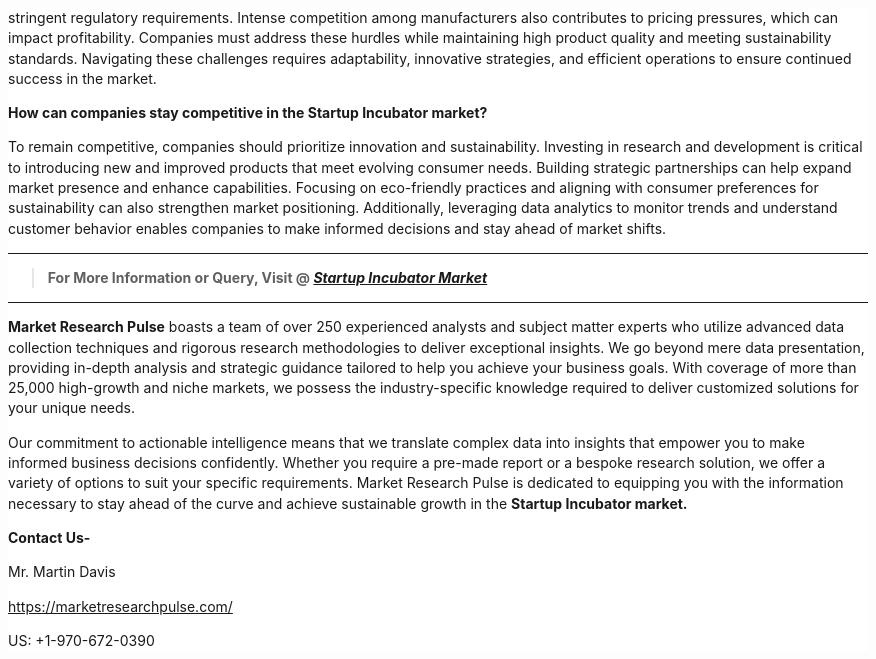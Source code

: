 stringent regulatory requirements. Intense competition among manufacturers also contributes to pricing pressures, which can impact profitability. Companies must address these hurdles while maintaining high product quality and meeting sustainability standards. Navigating these challenges requires adaptability, innovative strategies, and efficient operations to ensure continued success in the market.</p><p><strong>How can companies stay competitive in the Startup Incubator market?</strong></p><p>To remain competitive, companies should prioritize innovation and sustainability. Investing in research and development is critical to introducing new and improved products that meet evolving consumer needs. Building strategic partnerships can help expand market presence and enhance capabilities. Focusing on eco-friendly practices and aligning with consumer preferences for sustainability can also strengthen market positioning. Additionally, leveraging data analytics to monitor trends and understand customer behavior enables companies to make informed decisions and stay ahead of market shifts.</p><hr /><blockquote><p><strong>For More Information or Query, Visit @&nbsp;<em><a href="https://marketresearchpulse.com/report/10163/startup-incubator-market?utm_source=Linkedin&utm_medium=0110">Startup Incubator Market</a></em></strong></p></blockquote><hr /><p><strong>Market Research Pulse</strong> boasts a team of over 250 experienced analysts and subject matter experts who utilize advanced data collection techniques and rigorous research methodologies to deliver exceptional insights. We go beyond mere data presentation, providing in-depth analysis and strategic guidance tailored to help you achieve your business goals. With coverage of more than 25,000 high-growth and niche markets, we possess the industry-specific knowledge required to deliver customized solutions for your unique needs.</p><p>Our commitment to actionable intelligence means that we translate complex data into insights that empower you to make informed business decisions confidently. Whether you require a pre-made report or a bespoke research solution, we offer a variety of options to suit your specific requirements. Market Research Pulse is dedicated to equipping you with the information necessary to stay ahead of the curve and achieve sustainable growth in the <strong>Startup Incubator market.</strong></p><p><strong>Contact Us-</strong></p><p>Mr. Martin Davis</p><p>https://marketresearchpulse.com/</p><p>US: +1-970-672-0390</p>